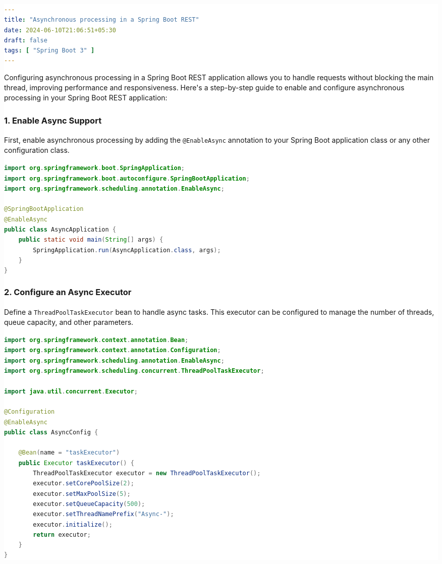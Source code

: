 ```yaml
---
title: "Asynchronous processing in a Spring Boot REST"
date: 2024-06-10T21:06:51+05:30
draft: false
tags: [ "Spring Boot 3" ]
---
```

Configuring asynchronous processing in a Spring Boot REST application allows you to handle requests without blocking the main thread, improving performance and responsiveness. Here's a step-by-step guide to enable and configure asynchronous processing in your Spring Boot REST application:

### 1. Enable Async Support

First, enable asynchronous processing by adding the `@EnableAsync` annotation to your Spring Boot application class or any other configuration class.

```java
import org.springframework.boot.SpringApplication;
import org.springframework.boot.autoconfigure.SpringBootApplication;
import org.springframework.scheduling.annotation.EnableAsync;

@SpringBootApplication
@EnableAsync
public class AsyncApplication {
    public static void main(String[] args) {
        SpringApplication.run(AsyncApplication.class, args);
    }
}
```

### 2. Configure an Async Executor

Define a `ThreadPoolTaskExecutor` bean to handle async tasks. This executor can be configured to manage the number of threads, queue capacity, and other parameters.

```java
import org.springframework.context.annotation.Bean;
import org.springframework.context.annotation.Configuration;
import org.springframework.scheduling.annotation.EnableAsync;
import org.springframework.scheduling.concurrent.ThreadPoolTaskExecutor;

import java.util.concurrent.Executor;

@Configuration
@EnableAsync
public class AsyncConfig {

    @Bean(name = "taskExecutor")
    public Executor taskExecutor() {
        ThreadPoolTaskExecutor executor = new ThreadPoolTaskExecutor();
        executor.setCorePoolSize(2);
        executor.setMaxPoolSize(5);
        executor.setQueueCapacity(500);
        executor.setThreadNamePrefix("Async-");
        executor.initialize();
        return executor;
    }
}
```
